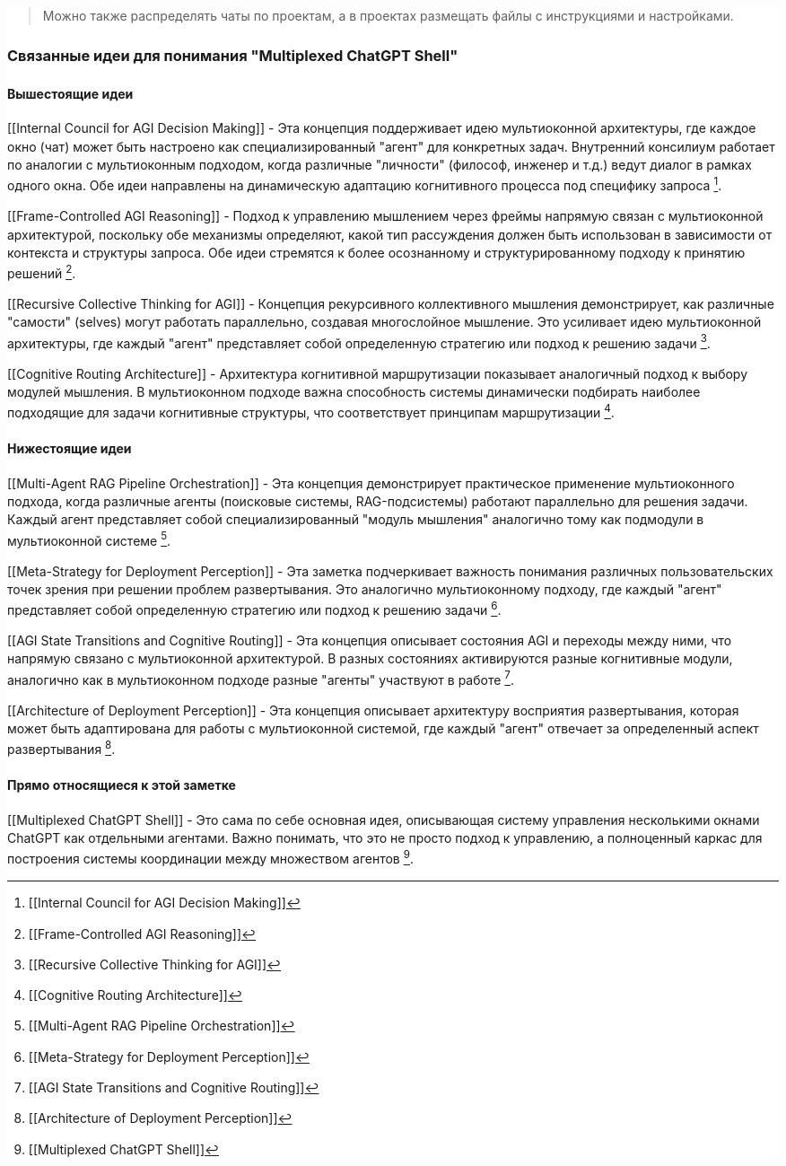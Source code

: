 > Можно также распределять чаты по проектам, а в проектах размещать файлы с инструкциями и настройками.

### Связанные идеи для понимания "Multiplexed ChatGPT Shell"

#### Вышестоящие идеи

[[Internal Council for AGI Decision Making]] - Эта концепция поддерживает идею мультиоконной архитектуры, где каждое окно (чат) может быть настроено как специализированный "агент" для конкретных задач. Внутренний консилиум работает по аналогии с мультиоконным подходом, когда различные "личности" (философ, инженер и т.д.) ведут диалог в рамках одного окна. Обе идеи направлены на динамическую адаптацию когнитивного процесса под специфику запроса [^1].

[[Frame-Controlled AGI Reasoning]] - Подход к управлению мышлением через фреймы напрямую связан с мультиоконной архитектурой, поскольку обе механизмы определяют, какой тип рассуждения должен быть использован в зависимости от контекста и структуры запроса. Обе идеи стремятся к более осознанному и структурированному подходу к принятию решений [^2].

[[Recursive Collective Thinking for AGI]] - Концепция рекурсивного коллективного мышления демонстрирует, как различные "самости" (selves) могут работать параллельно, создавая многослойное мышление. Это усиливает идею мультиоконной архитектуры, где каждый "агент" представляет собой определенную стратегию или подход к решению задачи [^3].

[[Cognitive Routing Architecture]] - Архитектура когнитивной маршрутизации показывает аналогичный подход к выбору модулей мышления. В мультиоконном подходе важна способность системы динамически подбирать наиболее подходящие для задачи когнитивные структуры, что соответствует принципам маршрутизации [^4].

#### Нижестоящие идеи

[[Multi-Agent RAG Pipeline Orchestration]] - Эта концепция демонстрирует практическое применение мультиоконного подхода, когда различные агенты (поисковые системы, RAG-подсистемы) работают параллельно для решения задачи. Каждый агент представляет собой специализированный "модуль мышления" аналогично тому как подмодули в мультиоконной системе [^5].

[[Meta-Strategy for Deployment Perception]] - Эта заметка подчеркивает важность понимания различных пользовательских точек зрения при решении проблем развертывания. Это аналогично мультиоконному подходу, где каждый "агент" представляет собой определенную стратегию или подход к решению задачи [^6].

[[AGI State Transitions and Cognitive Routing]] - Эта концепция описывает состояния AGI и переходы между ними, что напрямую связано с мультиоконной архитектурой. В разных состояниях активируются разные когнитивные модули, аналогично как в мультиоконном подходе разные "агенты" участвуют в работе [^7].

[[Architecture of Deployment Perception]] - Эта концепция описывает архитектуру восприятия развертывания, которая может быть адаптирована для работы с мультиоконной системой, где каждый "агент" отвечает за определенный аспект развертывания [^8].

#### Прямо относящиеся к этой заметке

[[Multiplexed ChatGPT Shell]] - Это сама по себе основная идея, описывающая систему управления несколькими окнами ChatGPT как отдельными агентами. Важно понимать, что это не просто подход к управлению, а полноценный каркас для построения системы координации между множеством агентов [^9].


[^1]: [[Internal Council for AGI Decision Making]]
[^2]: [[Frame-Controlled AGI Reasoning]]
[^3]: [[Recursive Collective Thinking for AGI]]
[^4]: [[Cognitive Routing Architecture]]
[^5]: [[Multi-Agent RAG Pipeline Orchestration]]
[^6]: [[Meta-Strategy for Deployment Perception]]
[^7]: [[AGI State Transitions and Cognitive Routing]]
[^8]: [[Architecture of Deployment Perception]]
[^9]: [[Multiplexed ChatGPT Shell]]
[^10]: [[Internal Council for AGI Decision Making]]
[^11]: [[Frame-Controlled AGI Reasoning]]
[^12]: [[Multiplexed ChatGPT Shell]]
[^13]: [[Multiplexed ChatGPT Shell]]